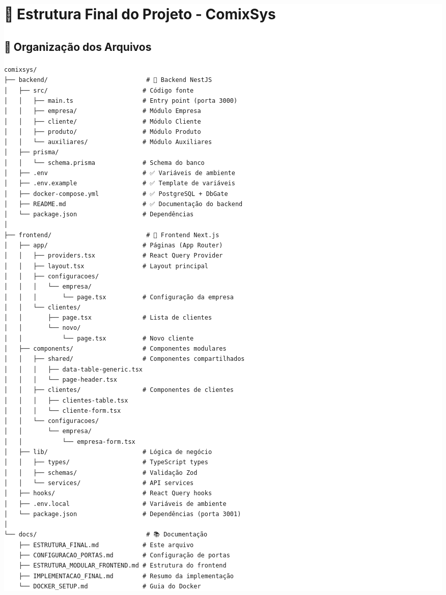 # 📁 Estrutura Final do Projeto - ComixSys

## 🎯 Organização dos Arquivos

```
comixsys/
├── backend/                           # 🔧 Backend NestJS
│   ├── src/                          # Código fonte
│   │   ├── main.ts                   # Entry point (porta 3000)
│   │   ├── empresa/                  # Módulo Empresa
│   │   ├── cliente/                  # Módulo Cliente
│   │   ├── produto/                  # Módulo Produto
│   │   └── auxiliares/               # Módulo Auxiliares
│   ├── prisma/
│   │   └── schema.prisma             # Schema do banco
│   ├── .env                          # ✅ Variáveis de ambiente
│   ├── .env.example                  # ✅ Template de variáveis
│   ├── docker-compose.yml            # ✅ PostgreSQL + DbGate
│   ├── README.md                     # ✅ Documentação do backend
│   └── package.json                  # Dependências
│
├── frontend/                          # 🎨 Frontend Next.js
│   ├── app/                          # Páginas (App Router)
│   │   ├── providers.tsx             # React Query Provider
│   │   ├── layout.tsx                # Layout principal
│   │   ├── configuracoes/
│   │   │   └── empresa/
│   │   │       └── page.tsx          # Configuração da empresa
│   │   └── clientes/
│   │       ├── page.tsx              # Lista de clientes
│   │       └── novo/
│   │           └── page.tsx          # Novo cliente
│   ├── components/                   # Componentes modulares
│   │   ├── shared/                   # Componentes compartilhados
│   │   │   ├── data-table-generic.tsx
│   │   │   └── page-header.tsx
│   │   ├── clientes/                 # Componentes de clientes
│   │   │   ├── clientes-table.tsx
│   │   │   └── cliente-form.tsx
│   │   └── configuracoes/
│   │       └── empresa/
│   │           └── empresa-form.tsx
│   ├── lib/                          # Lógica de negócio
│   │   ├── types/                    # TypeScript types
│   │   ├── schemas/                  # Validação Zod
│   │   └── services/                 # API services
│   ├── hooks/                        # React Query hooks
│   ├── .env.local                    # Variáveis de ambiente
│   └── package.json                  # Dependências (porta 3001)
│
└── docs/                              # 📚 Documentação
    ├── ESTRUTURA_FINAL.md            # Este arquivo
    ├── CONFIGURACAO_PORTAS.md        # Configuração de portas
    ├── ESTRUTURA_MODULAR_FRONTEND.md # Estrutura do frontend
    ├── IMPLEMENTACAO_FINAL.md        # Resumo da implementação
    └── DOCKER_SETUP.md               # Guia do Docker
```
